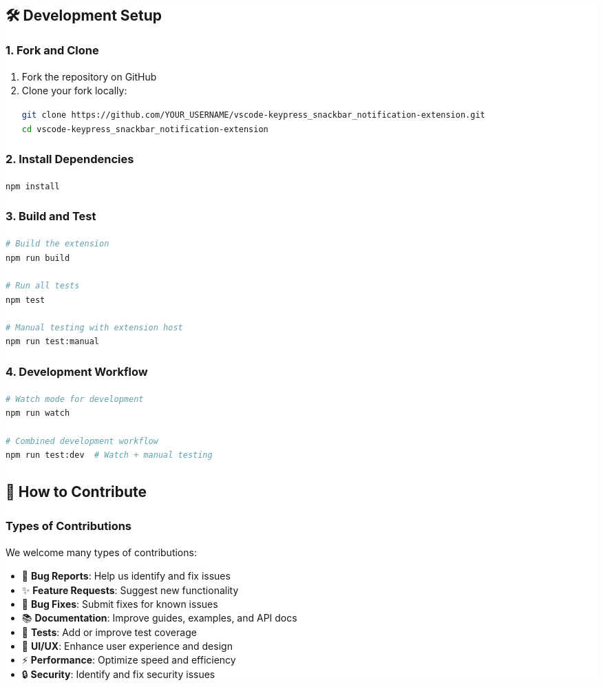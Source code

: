 ## 🛠️ Development Setup

### 1. Fork and Clone

1. Fork the repository on GitHub
2. Clone your fork locally:
   ```bash
   git clone https://github.com/YOUR_USERNAME/vscode-keypress_snackbar_notification-extension.git
   cd vscode-keypress_snackbar_notification-extension
   ```

### 2. Install Dependencies

```bash
npm install
```

### 3. Build and Test

```bash
# Build the extension
npm run build

# Run all tests
npm test

# Manual testing with extension host
npm run test:manual
```

### 4. Development Workflow

```bash
# Watch mode for development
npm run watch

# Combined development workflow
npm run test:dev  # Watch + manual testing
```

## 🎯 How to Contribute

### Types of Contributions

We welcome many types of contributions:

- 🐛 **Bug Reports**: Help us identify and fix issues
- ✨ **Feature Requests**: Suggest new functionality
- 🔧 **Bug Fixes**: Submit fixes for known issues
- 📚 **Documentation**: Improve guides, examples, and API docs
- 🧪 **Tests**: Add or improve test coverage
- 🎨 **UI/UX**: Enhance user experience and design
- ⚡ **Performance**: Optimize speed and efficiency
- 🔒 **Security**: Identify and fix security issues
